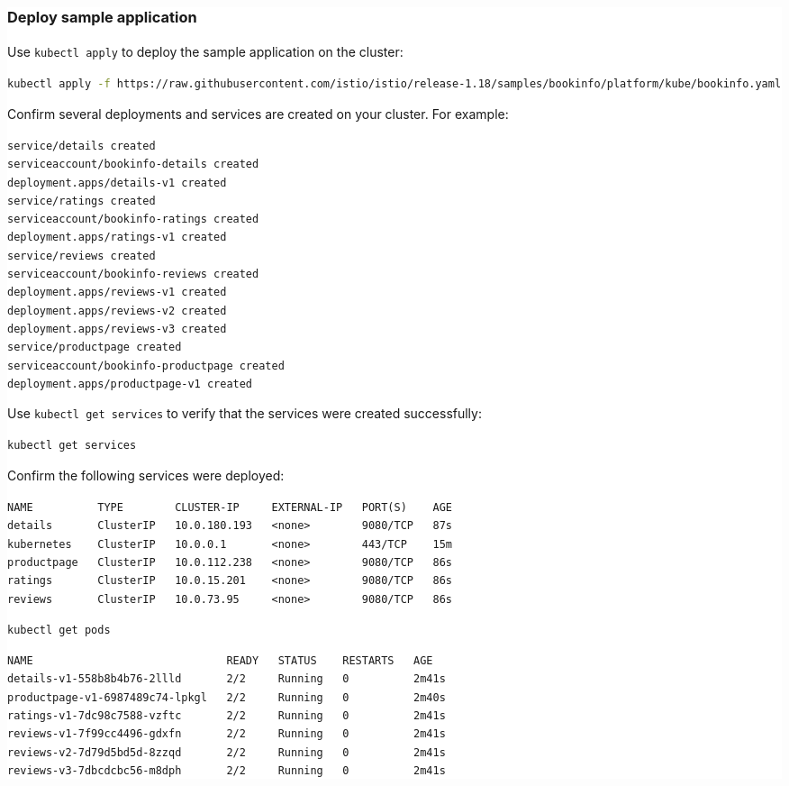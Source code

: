 ### Deploy sample application

Use `kubectl apply` to deploy the sample application on the cluster:

```bash
kubectl apply -f https://raw.githubusercontent.com/istio/istio/release-1.18/samples/bookinfo/platform/kube/bookinfo.yaml
```

Confirm several deployments and services are created on your cluster. For example:

```output
service/details created
serviceaccount/bookinfo-details created
deployment.apps/details-v1 created
service/ratings created
serviceaccount/bookinfo-ratings created
deployment.apps/ratings-v1 created
service/reviews created
serviceaccount/bookinfo-reviews created
deployment.apps/reviews-v1 created
deployment.apps/reviews-v2 created
deployment.apps/reviews-v3 created
service/productpage created
serviceaccount/bookinfo-productpage created
deployment.apps/productpage-v1 created
```

Use `kubectl get services` to verify that the services were created successfully:

```bash
kubectl get services
```

Confirm the following services were deployed:

```output
NAME          TYPE        CLUSTER-IP     EXTERNAL-IP   PORT(S)    AGE
details       ClusterIP   10.0.180.193   <none>        9080/TCP   87s
kubernetes    ClusterIP   10.0.0.1       <none>        443/TCP    15m
productpage   ClusterIP   10.0.112.238   <none>        9080/TCP   86s
ratings       ClusterIP   10.0.15.201    <none>        9080/TCP   86s
reviews       ClusterIP   10.0.73.95     <none>        9080/TCP   86s
```

```bash
kubectl get pods
```

```output
NAME                              READY   STATUS    RESTARTS   AGE
details-v1-558b8b4b76-2llld       2/2     Running   0          2m41s
productpage-v1-6987489c74-lpkgl   2/2     Running   0          2m40s
ratings-v1-7dc98c7588-vzftc       2/2     Running   0          2m41s
reviews-v1-7f99cc4496-gdxfn       2/2     Running   0          2m41s
reviews-v2-7d79d5bd5d-8zzqd       2/2     Running   0          2m41s
reviews-v3-7dbcdcbc56-m8dph       2/2     Running   0          2m41s
```
